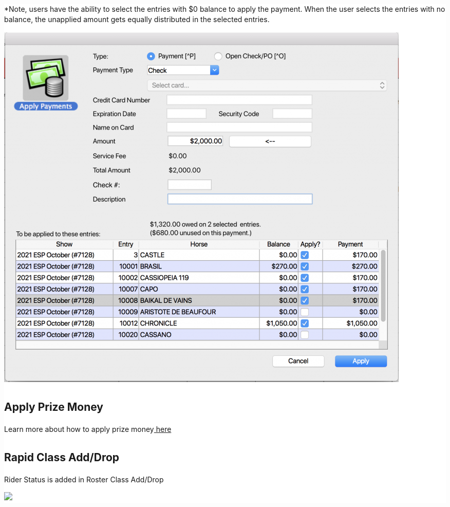 \*Note, users have the ability to select the entries with $0 balance to apply the payment. When the user selects the entries with no balance, the unapplied amount gets equally distributed in the selected entries.

![](../../.gitbook/assets/entries-1.png)

## Apply Prize Money

Learn more about how to apply prize money[ here](http://docs.showgroundsonline.com/doc/showgrounds-manual/misc/#8895)

## Rapid Class Add/Drop

Rider Status is added in Roster Class Add/Drop

![](http://docs.showgroundsonline.com/wp-content/uploads/2020/05/img\_5ece843522fea.png)
